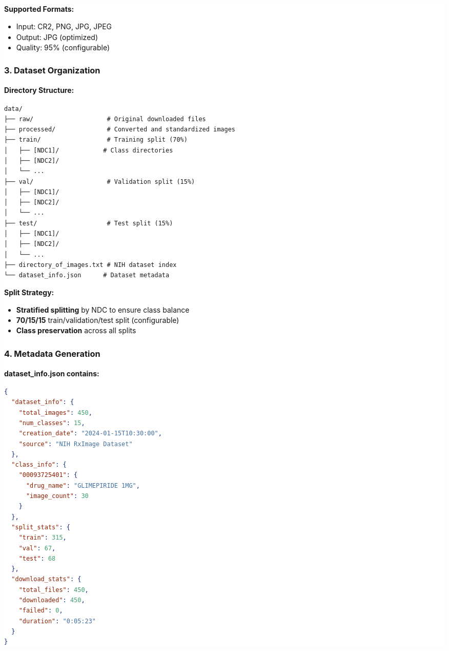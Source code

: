 **Supported Formats:**
- Input: CR2, PNG, JPG, JPEG
- Output: JPG (optimized)
- Quality: 95% (configurable)

### 3. Dataset Organization

**Directory Structure:**
```
data/
├── raw/                    # Original downloaded files
├── processed/              # Converted and standardized images
├── train/                  # Training split (70%)
│   ├── [NDC1]/            # Class directories
│   ├── [NDC2]/
│   └── ...
├── val/                    # Validation split (15%)
│   ├── [NDC1]/
│   ├── [NDC2]/
│   └── ...
├── test/                   # Test split (15%)
│   ├── [NDC1]/
│   ├── [NDC2]/
│   └── ...
├── directory_of_images.txt # NIH dataset index
└── dataset_info.json      # Dataset metadata
```

**Split Strategy:**
- **Stratified splitting** by NDC to ensure class balance
- **70/15/15** train/validation/test split (configurable)
- **Class preservation** across all splits

### 4. Metadata Generation

**dataset_info.json contains:**
```json
{
  "dataset_info": {
    "total_images": 450,
    "num_classes": 15,
    "creation_date": "2024-01-15T10:30:00",
    "source": "NIH RxImage Dataset"
  },
  "class_info": {
    "00093725401": {
      "drug_name": "GLIMEPIRIDE 1MG",
      "image_count": 30
    }
  },
  "split_stats": {
    "train": 315,
    "val": 67,
    "test": 68
  },
  "download_stats": {
    "total_files": 450,
    "downloaded": 450,
    "failed": 0,
    "duration": "0:05:23"
  }
}
```
